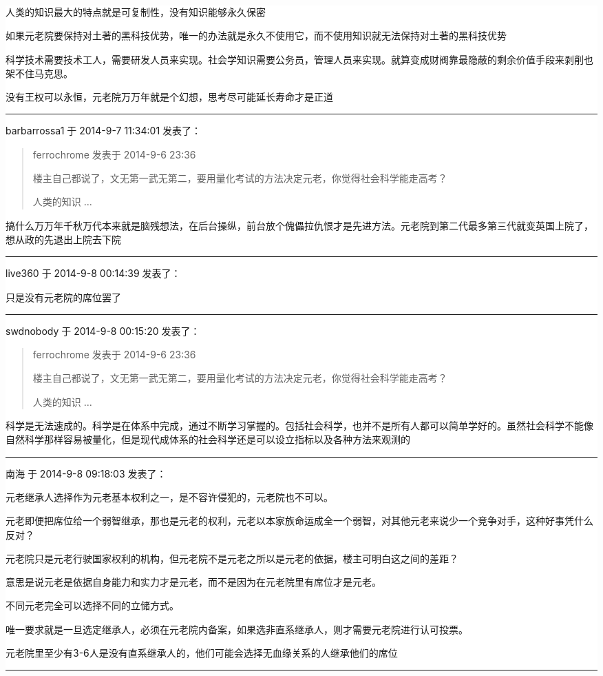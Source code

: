 人类的知识最大的特点就是可复制性，没有知识能够永久保密

如果元老院要保持对土著的黑科技优势，唯一的办法就是永久不使用它，而不使用知识就无法保持对土著的黑科技优势

科学技术需要技术工人，需要研发人员来实现。社会学知识需要公务员，管理人员来实现。就算变成财阀靠最隐蔽的剩余价值手段来剥削也架不住马克思。

没有王权可以永恒，元老院万万年就是个幻想，思考尽可能延长寿命才是正道

---------

barbarrossa1 于 2014-9-7 11:34:01 发表了：

> ferrochrome 发表于 2014-9-6 23:36
> 
> 楼主自己都说了，文无第一武无第二，要用量化考试的方法决定元老，你觉得社会科学能走高考？
> 
> 人类的知识 ...



搞什么万万年千秋万代本来就是脑残想法，在后台操纵，前台放个傀儡拉仇恨才是先进方法。元老院到第二代最多第三代就变英国上院了，想从政的先退出上院去下院

---------

live360 于 2014-9-8 00:14:39 发表了：

只是没有元老院的席位罢了

---------

swdnobody 于 2014-9-8 00:15:20 发表了：

> ferrochrome 发表于 2014-9-6 23:36
> 
> 楼主自己都说了，文无第一武无第二，要用量化考试的方法决定元老，你觉得社会科学能走高考？
> 
> 人类的知识 ...



科学是无法速成的。科学是在体系中完成，通过不断学习掌握的。包括社会科学，也并不是所有人都可以简单学好的。虽然社会科学不能像自然科学那样容易被量化，但是现代成体系的社会科学还是可以设立指标以及各种方法来观测的

---------

南海 于 2014-9-8 09:18:03 发表了：

元老继承人选择作为元老基本权利之一，是不容许侵犯的，元老院也不可以。

元老即便把席位给一个弱智继承，那也是元老的权利，元老以本家族命运成全一个弱智，对其他元老来说少一个竞争对手，这种好事凭什么反对？

元老院只是元老行驶国家权利的机构，但元老院不是元老之所以是元老的依据，楼主可明白这之间的差距？

意思是说元老是依据自身能力和实力才是元老，而不是因为在元老院里有席位才是元老。

不同元老完全可以选择不同的立储方式。

唯一要求就是一旦选定继承人，必须在元老院内备案，如果选非直系继承人，则才需要元老院进行认可投票。

元老院里至少有3-6人是没有直系继承人的，他们可能会选择无血缘关系的人继承他们的席位

---------
